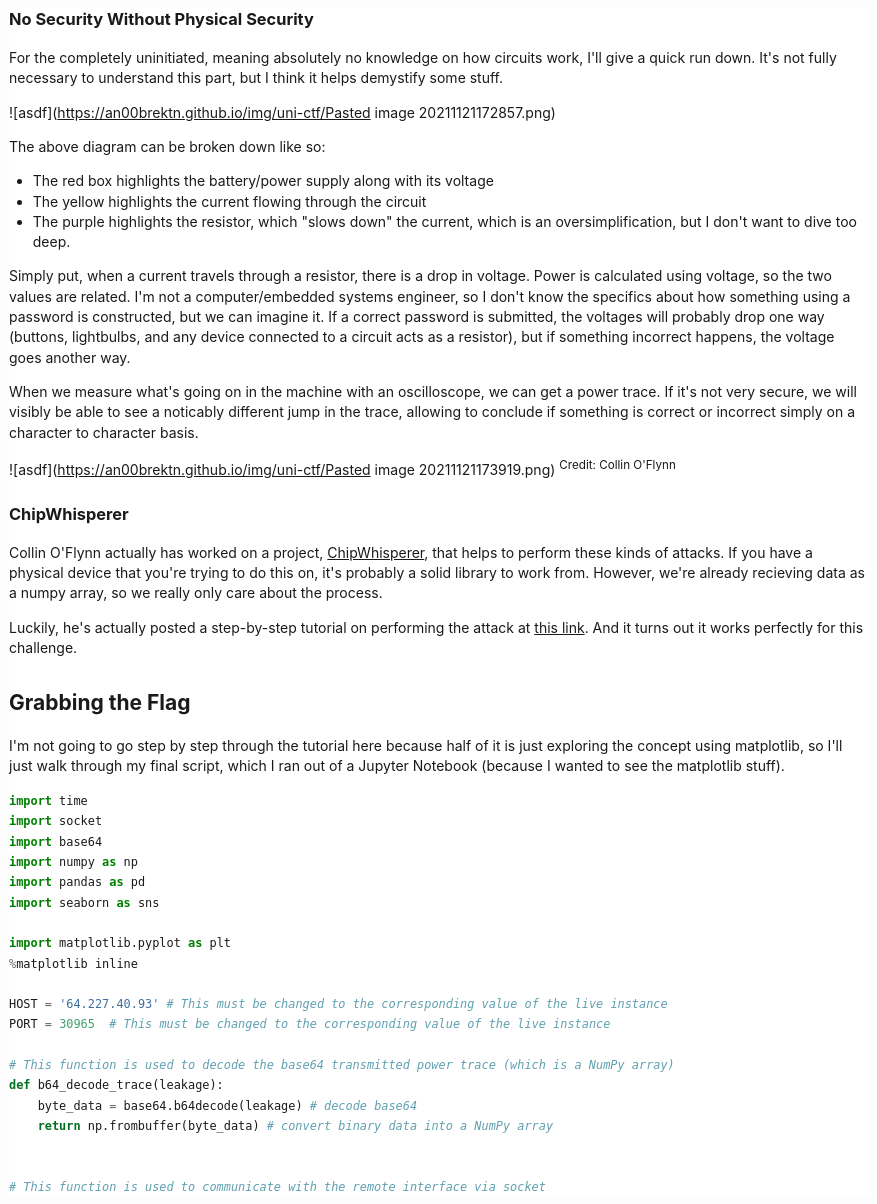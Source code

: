 ### No Security Without Physical Security
For the completely uninitiated, meaning absolutely no knowledge on how circuits work, I'll give a quick run down. It's not fully necessary to understand this part, but I think it helps demystify some stuff.

![asdf](https://an00brektn.github.io/img/uni-ctf/Pasted image 20211121172857.png)

The above diagram can be broken down like so:
- The red box highlights the battery/power supply along with its voltage
- The yellow highlights the current flowing through the circuit
- The purple highlights the resistor, which "slows down" the current, which is an oversimplification, but I don't want to dive too deep.

Simply put, when a current travels through a resistor, there is a drop in voltage. Power is calculated using voltage, so the two values are related. I'm not a computer/embedded systems engineer, so I don't know the specifics about how something using a password is constructed, but we can imagine it. If a correct password is submitted, the voltages will probably drop one way (buttons, lightbulbs, and any device connected to a circuit acts as a resistor), but if something incorrect happens, the voltage goes another way. 

When we measure what's going on in the machine with an oscilloscope, we can get a power trace. If it's not very secure, we will visibly be able to see a noticably different jump in the trace, allowing to conclude if something is correct or incorrect simply on a character to character basis.

![asdf](https://an00brektn.github.io/img/uni-ctf/Pasted image 20211121173919.png)
<sup>Credit: Collin O'Flynn</sup>

### ChipWhisperer
Collin O'Flynn actually has worked on a project, [ChipWhisperer](https://chipwhisperer.readthedocs.io/en/latest/index.html), that helps to perform these kinds of attacks. If you have a physical device that you're trying to do this on, it's probably a solid library to work from. However, we're already recieving data as a numpy array, so we really only care about the process.

Luckily, he's actually posted a step-by-step tutorial on performing the attack at [this link](https://chipwhisperer.readthedocs.io/en/latest/tutorials/courses_sca101_soln_lab%202_1b%20-openadc-cwlitearm.html#tutorial-courses-sca101-soln-lab-2-1b-openadc-cwlitearm). And it turns out it works perfectly for this challenge.

## Grabbing the Flag
I'm not going to go step by step through the tutorial here because half of it is just exploring the concept using matplotlib, so I'll just walk through my final script, which I ran out of a Jupyter Notebook (because I wanted to see the matplotlib stuff).

```python
import time
import socket
import base64
import numpy as np
import pandas as pd
import seaborn as sns

import matplotlib.pyplot as plt
%matplotlib inline

HOST = '64.227.40.93' # This must be changed to the corresponding value of the live instance
PORT = 30965  # This must be changed to the corresponding value of the live instance

# This function is used to decode the base64 transmitted power trace (which is a NumPy array)
def b64_decode_trace(leakage):
	byte_data = base64.b64decode(leakage) # decode base64
	return np.frombuffer(byte_data) # convert binary data into a NumPy array


# This function is used to communicate with the remote interface via socket
```